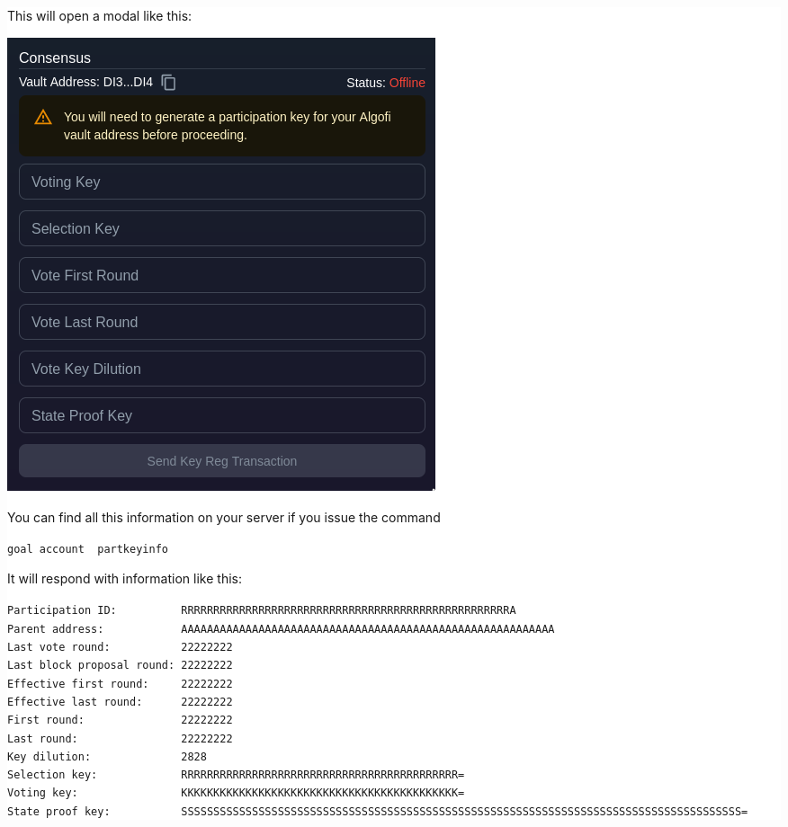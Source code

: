 This will open a modal like this:

![](1665509965.png)

You can find all this information on your server if you issue the
command

```
goal account  partkeyinfo

```

It will respond with information like this:

```
Participation ID:          RRRRRRRRRRRRRRRRRRRRRRRRRRRRRRRRRRRRRRRRRRRRRRRRRRRA
Parent address:            AAAAAAAAAAAAAAAAAAAAAAAAAAAAAAAAAAAAAAAAAAAAAAAAAAAAAAAAAA
Last vote round:           22222222
Last block proposal round: 22222222
Effective first round:     22222222
Effective last round:      22222222
First round:               22222222
Last round:                22222222
Key dilution:              2828
Selection key:             RRRRRRRRRRRRRRRRRRRRRRRRRRRRRRRRRRRRRRRRRRR=
Voting key:                KKKKKKKKKKKKKKKKKKKKKKKKKKKKKKKKKKKKKKKKKKK=
State proof key:           SSSSSSSSSSSSSSSSSSSSSSSSSSSSSSSSSSSSSSSSSSSSSSSSSSSSSSSSSSSSSSSSSSSSSSSSSSSSSSSSSSSSSSS=
```

